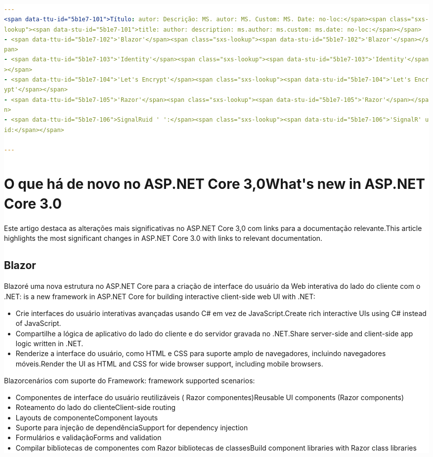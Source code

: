 ```yaml
---
<span data-ttu-id="5b1e7-101">Título: autor: Descrição: MS. autor: MS. Custom: MS. Date: no-loc:</span><span class="sxs-lookup"><span data-stu-id="5b1e7-101">title: author: description: ms.author: ms.custom: ms.date: no-loc:</span></span>
- <span data-ttu-id="5b1e7-102">'Blazor'</span><span class="sxs-lookup"><span data-stu-id="5b1e7-102">'Blazor'</span></span>
- <span data-ttu-id="5b1e7-103">'Identity'</span><span class="sxs-lookup"><span data-stu-id="5b1e7-103">'Identity'</span></span>
- <span data-ttu-id="5b1e7-104">'Let's Encrypt'</span><span class="sxs-lookup"><span data-stu-id="5b1e7-104">'Let's Encrypt'</span></span>
- <span data-ttu-id="5b1e7-105">'Razor'</span><span class="sxs-lookup"><span data-stu-id="5b1e7-105">'Razor'</span></span>
- <span data-ttu-id="5b1e7-106">SignalRuid ' ':</span><span class="sxs-lookup"><span data-stu-id="5b1e7-106">'SignalR' uid:</span></span> 

---
```

# <a name="whats-new-in-aspnet-core-30"></a><span data-ttu-id="5b1e7-107">O que há de novo no ASP.NET Core 3,0</span><span class="sxs-lookup"><span data-stu-id="5b1e7-107">What's new in ASP.NET Core 3.0</span></span>

<span data-ttu-id="5b1e7-108">Este artigo destaca as alterações mais significativas no ASP.NET Core 3,0 com links para a documentação relevante.</span><span class="sxs-lookup"><span data-stu-id="5b1e7-108">This article highlights the most significant changes in ASP.NET Core 3.0 with links to relevant documentation.</span></span>

## Blazor

Blazor<span data-ttu-id="5b1e7-109">é uma nova estrutura no ASP.NET Core para a criação de interface do usuário da Web interativa do lado do cliente com o .NET:</span><span class="sxs-lookup"><span data-stu-id="5b1e7-109"> is a new framework in ASP.NET Core for building interactive client-side web UI with .NET:</span></span>

* <span data-ttu-id="5b1e7-110">Crie interfaces do usuário interativas avançadas usando C# em vez de JavaScript.</span><span class="sxs-lookup"><span data-stu-id="5b1e7-110">Create rich interactive UIs using C# instead of JavaScript.</span></span>
* <span data-ttu-id="5b1e7-111">Compartilhe a lógica de aplicativo do lado do cliente e do servidor gravada no .NET.</span><span class="sxs-lookup"><span data-stu-id="5b1e7-111">Share server-side and client-side app logic written in .NET.</span></span>
* <span data-ttu-id="5b1e7-112">Renderize a interface do usuário, como HTML e CSS para suporte amplo de navegadores, incluindo navegadores móveis.</span><span class="sxs-lookup"><span data-stu-id="5b1e7-112">Render the UI as HTML and CSS for wide browser support, including mobile browsers.</span></span>

Blazor<span data-ttu-id="5b1e7-113">cenários com suporte do Framework:</span><span class="sxs-lookup"><span data-stu-id="5b1e7-113"> framework supported scenarios:</span></span>

* <span data-ttu-id="5b1e7-114">Componentes de interface do usuário reutilizáveis ( Razor componentes)</span><span class="sxs-lookup"><span data-stu-id="5b1e7-114">Reusable UI components (Razor components)</span></span>
* <span data-ttu-id="5b1e7-115">Roteamento do lado do cliente</span><span class="sxs-lookup"><span data-stu-id="5b1e7-115">Client-side routing</span></span>
* <span data-ttu-id="5b1e7-116">Layouts de componente</span><span class="sxs-lookup"><span data-stu-id="5b1e7-116">Component layouts</span></span>
* <span data-ttu-id="5b1e7-117">Suporte para injeção de dependência</span><span class="sxs-lookup"><span data-stu-id="5b1e7-117">Support for dependency injection</span></span>
* <span data-ttu-id="5b1e7-118">Formulários e validação</span><span class="sxs-lookup"><span data-stu-id="5b1e7-118">Forms and validation</span></span>
* <span data-ttu-id="5b1e7-119">Compilar bibliotecas de componentes com Razor bibliotecas de classes</span><span class="sxs-lookup"><span data-stu-id="5b1e7-119">Build component libraries with Razor class libraries</span></span>